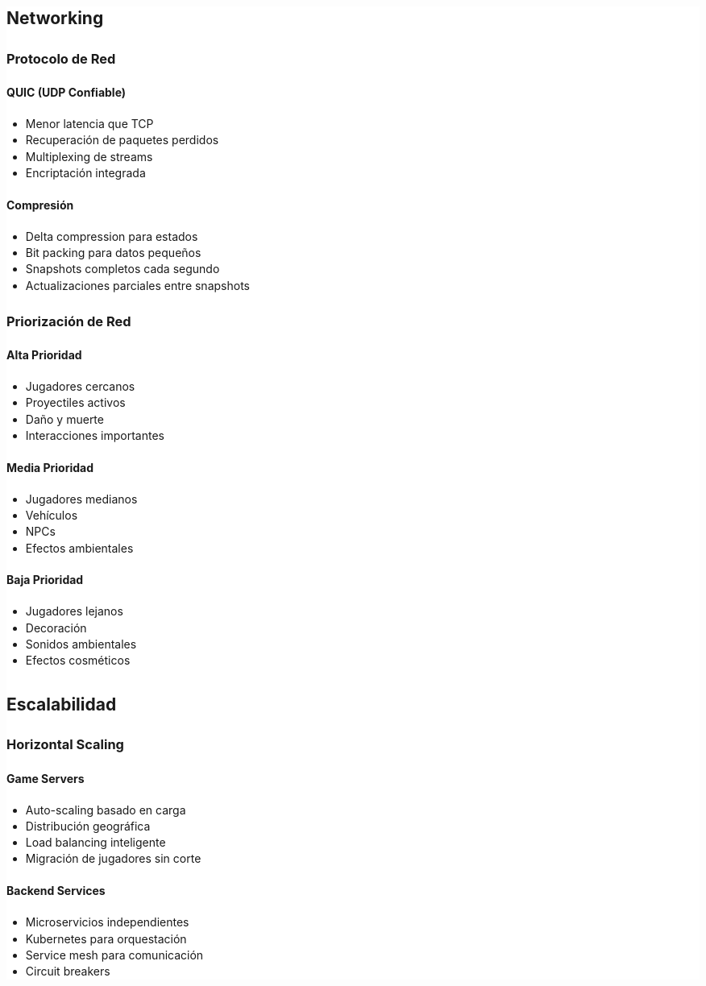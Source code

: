 ## Networking

### Protocolo de Red

#### QUIC (UDP Confiable)
- Menor latencia que TCP
- Recuperación de paquetes perdidos
- Multiplexing de streams
- Encriptación integrada

#### Compresión
- Delta compression para estados
- Bit packing para datos pequeños
- Snapshots completos cada segundo
- Actualizaciones parciales entre snapshots

### Priorización de Red

#### Alta Prioridad
- Jugadores cercanos
- Proyectiles activos
- Daño y muerte
- Interacciones importantes

#### Media Prioridad
- Jugadores medianos
- Vehículos
- NPCs
- Efectos ambientales

#### Baja Prioridad
- Jugadores lejanos
- Decoración
- Sonidos ambientales
- Efectos cosméticos

## Escalabilidad

### Horizontal Scaling

#### Game Servers
- Auto-scaling basado en carga
- Distribución geográfica
- Load balancing inteligente
- Migración de jugadores sin corte

#### Backend Services
- Microservicios independientes
- Kubernetes para orquestación
- Service mesh para comunicación
- Circuit breakers
